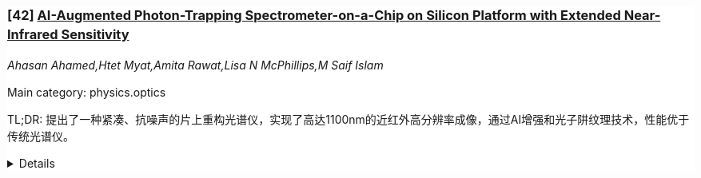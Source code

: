 ### [42] [AI-Augmented Photon-Trapping Spectrometer-on-a-Chip on Silicon Platform with Extended Near-Infrared Sensitivity](https://arxiv.org/abs/2508.13521)
*Ahasan Ahamed,Htet Myat,Amita Rawat,Lisa N McPhillips,M Saif Islam*

Main category: physics.optics

TL;DR: 提出了一种紧凑、抗噪声的片上重构光谱仪，实现了高达1100nm的近红外高分辨率成像，通过AI增强和光子阱纹理技术，性能优于传统光谱仪。


<details><summary>Details</summary></details>
